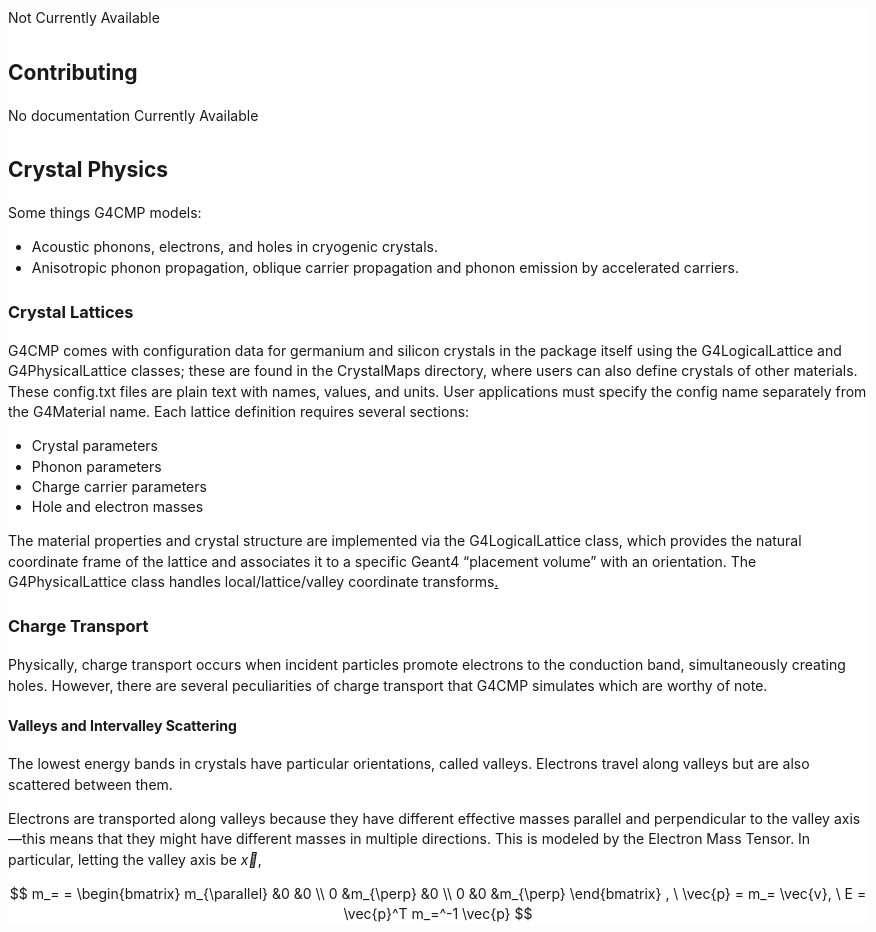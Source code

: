 Not Currently Available

## Contributing

No documentation Currently Available

## Crystal Physics

Some things G4CMP models:

- Acoustic phonons, electrons, and holes in cryogenic crystals.
- Anisotropic phonon propagation, oblique carrier propagation and phonon emission
by accelerated carriers.

### Crystal Lattices

G4CMP comes with configuration data for germanium and silicon crystals in the
package itself using the G4LogicalLattice and G4PhysicalLattice classes; these
are found in the CrystalMaps directory, where users can also define crystals of
other materials.
These config.txt files are plain text with names, values, and units. User
applications must specify the config name separately from the G4Material name.
Each lattice definition requires several sections:

- Crystal parameters
- Phonon parameters
- Charge carrier parameters
- Hole and electron masses

The material properties and crystal structure are implemented via the
G4LogicalLattice class, which provides the natural coordinate frame of the
lattice and associates it to a specific Geant4 “placement volume” with an
orientation. The G4PhysicalLattice class handles local/lattice/valley coordinate
transforms[.](https://wordpress-new.physics.tamu.edu/tobackgroup/wp-content/uploads/sites/21/2022/08/HEP-Software-Foundation-Colloquium-Kelsey.pdf)

[//]: # (For source: slides 20 and 36)

### Charge Transport

Physically, charge transport occurs when incident particles promote electrons to
the conduction band, simultaneously creating holes. However, there are several
peculiarities of charge transport that G4CMP simulates which are worthy of note.

#### Valleys and Intervalley Scattering

The lowest energy bands in crystals have particular orientations, called valleys.
Electrons travel along valleys but are also scattered between them.

Electrons are transported along valleys because they have different effective
masses parallel and perpendicular to the valley axis—this means that they might
have different masses in multiple directions. This is modeled by the Electron
Mass Tensor. In particular, letting the valley axis be $\vec{x}$,

$$
m_= =
\begin{bmatrix}
  m_{\parallel} &0 &0 \\
  0 &m_{\perp} &0 \\
  0 &0 &m_{\perp}
\end{bmatrix}
, \ \vec{p} = m_= \vec{v}, \ E = \vec{p}^T
m_=^-1 \vec{p}
$$


[//]: # (For second source: sections 2 and 3)
[//]: # (For second source: section 4. For last source: section 1)
[//]: # (ibid, slides 21, 37-38)
[//]: # (ibid, slide 39)
[//]: # (ibid, slide 40)
[//]: # (ibid, slide 41)
[//]: # (ibid, slide 42)
[//]: # (ibid, slide 22)
[//]: # (ibid, slide 44)
[//]: # (ibid, slides 23 and 45)
[//]: # (ibid, slides 23, 46-47)
[//]: # (ibid, slide 48)
[//]: # (ibid, slide 49)
[//]: # (ibid, slide 50)
[//]: # (ibid, slide 51)
[//]: # (ibid, slide 52)